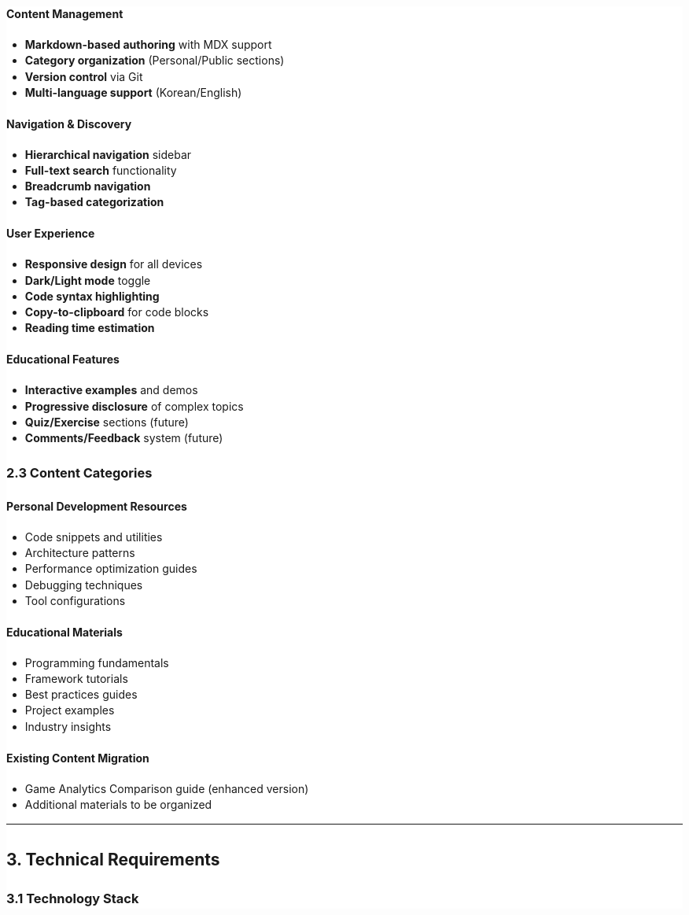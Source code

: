 #### Content Management
- **Markdown-based authoring** with MDX support
- **Category organization** (Personal/Public sections)
- **Version control** via Git
- **Multi-language support** (Korean/English)

#### Navigation & Discovery
- **Hierarchical navigation** sidebar
- **Full-text search** functionality
- **Breadcrumb navigation**
- **Tag-based categorization**

#### User Experience
- **Responsive design** for all devices
- **Dark/Light mode** toggle
- **Code syntax highlighting**
- **Copy-to-clipboard** for code blocks
- **Reading time estimation**

#### Educational Features
- **Interactive examples** and demos
- **Progressive disclosure** of complex topics
- **Quiz/Exercise** sections (future)
- **Comments/Feedback** system (future)

### 2.3 Content Categories

#### Personal Development Resources
- Code snippets and utilities
- Architecture patterns
- Performance optimization guides
- Debugging techniques
- Tool configurations

#### Educational Materials
- Programming fundamentals
- Framework tutorials
- Best practices guides
- Project examples
- Industry insights

#### Existing Content Migration
- Game Analytics Comparison guide (enhanced version)
- Additional materials to be organized

---

## 3. Technical Requirements

### 3.1 Technology Stack
